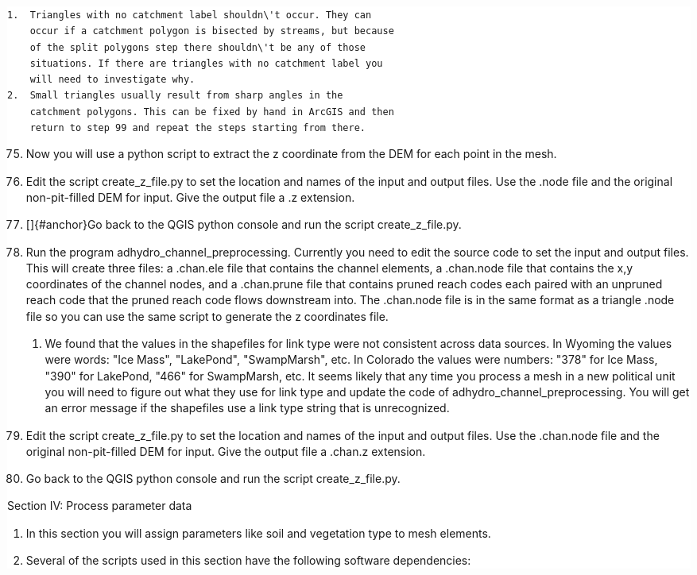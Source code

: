     1.  Triangles with no catchment label shouldn\'t occur. They can
        occur if a catchment polygon is bisected by streams, but because
        of the split polygons step there shouldn\'t be any of those
        situations. If there are triangles with no catchment label you
        will need to investigate why.
    2.  Small triangles usually result from sharp angles in the
        catchment polygons. This can be fixed by hand in ArcGIS and then
        return to step 99 and repeat the steps starting from there.

75. Now you will use a python script to extract the z coordinate from
    the DEM for each point in the mesh.

76. Edit the script create_z\_file.py to set the location and names of
    the input and output files. Use the .node file and the original
    non-pit-filled DEM for input. Give the output file a .z extension.

77. []{#anchor}Go back to the QGIS python console and run the script
    create_z\_file.py.

78. Run the program adhydro_channel_preprocessing. Currently you need to
    edit the source code to set the input and output files. This will
    create three files: a .chan.ele file that contains the channel
    elements, a .chan.node file that contains the x,y coordinates of the
    channel nodes, and a .chan.prune file that contains pruned reach
    codes each paired with an unpruned reach code that the pruned reach
    code flows downstream into. The .chan.node file is in the same
    format as a triangle .node file so you can use the same script to
    generate the z coordinates file.

    1.  We found that the values in the shapefiles for link type were
        not consistent across data sources. In Wyoming the values were
        words: \"Ice Mass\", \"LakePond\", \"SwampMarsh\", etc. In
        Colorado the values were numbers: \"378\" for Ice Mass, \"390\"
        for LakePond, \"466\" for SwampMarsh, etc. It seems likely that
        any time you process a mesh in a new political unit you will
        need to figure out what they use for link type and update the
        code of adhydro_channel_preprocessing. You will get an error
        message if the shapefiles use a link type string that is
        unrecognized.

79. Edit the script create_z\_file.py to set the location and names of
    the input and output files. Use the .chan.node file and the original
    non-pit-filled DEM for input. Give the output file a .chan.z
    extension.

80. Go back to the QGIS python console and run the script
    create_z\_file.py.

Section IV: Process parameter data

1.  In this section you will assign parameters like soil and vegetation
    type to mesh elements.

2.  Several of the scripts used in this section have the following
    software dependencies:

